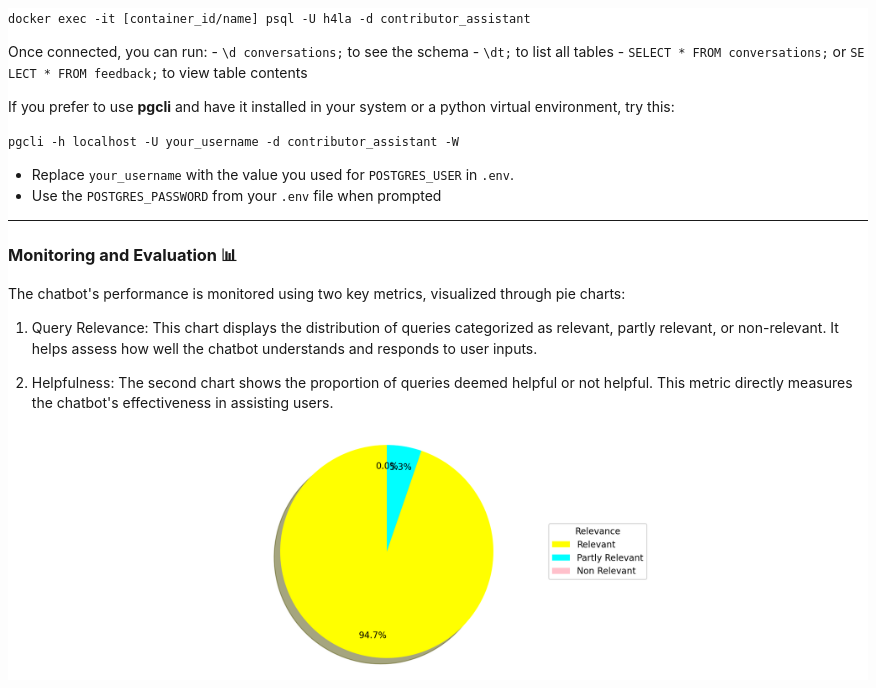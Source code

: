    ``` 
   docker exec -it [container_id/name] psql -U h4la -d contributor_assistant
   ```

   Once connected, you can run:
     - `\d conversations;` to see the schema
     - `\dt;` to list all tables
     - `SELECT * FROM conversations;` or `SELECT * FROM feedback;` to view table contents

   If you prefer to use **pgcli** and have it installed in your system or a python virtual environment, try this:

   ```
   pgcli -h localhost -U your_username -d contributor_assistant -W
   ```
   - Replace `your_username` with the value you used for `POSTGRES_USER` in `.env`.
   - Use the `POSTGRES_PASSWORD` from your `.env` file when prompted

---

### Monitoring and Evaluation 📊

The chatbot's performance is monitored using two key metrics, visualized through pie charts:

1. Query Relevance:
   This chart displays the distribution of queries categorized as relevant, partly relevant, or non-relevant. It helps assess how well the chatbot understands and responds to user inputs.

2. Helpfulness:
   The second chart shows the proportion of queries deemed helpful or not helpful. This metric directly measures the chatbot's effectiveness in assisting users.


<p align="center">
   <img src="./images/relevance.png" width="50%" alt="Query Relevance">